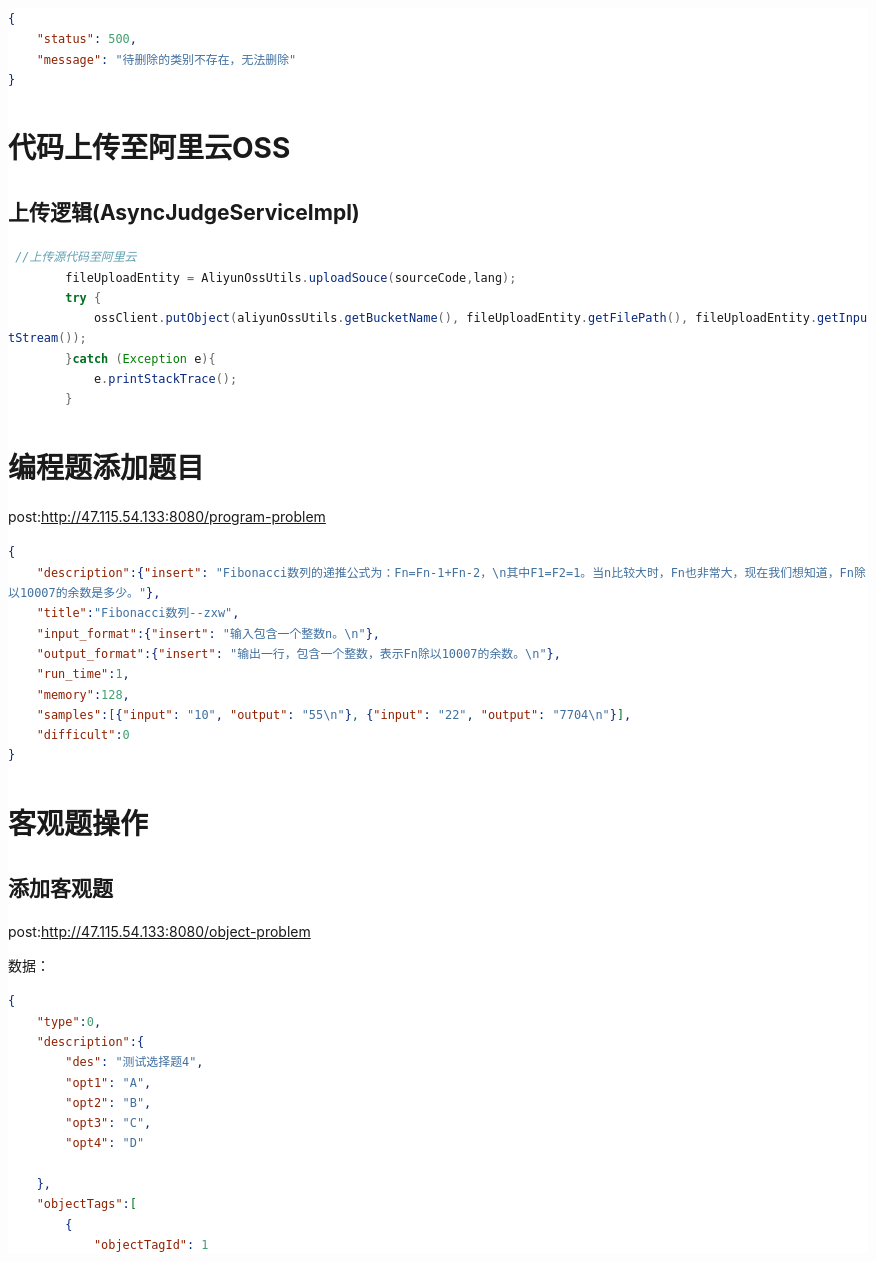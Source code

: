 ```json
{
    "status": 500,
    "message": "待删除的类别不存在，无法删除"
}
```

# 代码上传至阿里云OSS

## 上传逻辑(AsyncJudgeServiceImpl)

```java
 //上传源代码至阿里云
        fileUploadEntity = AliyunOssUtils.uploadSouce(sourceCode,lang);
        try {
            ossClient.putObject(aliyunOssUtils.getBucketName(), fileUploadEntity.getFilePath(), fileUploadEntity.getInputStream());
        }catch (Exception e){
            e.printStackTrace();
        }
```



# 编程题添加题目

post:http://47.115.54.133:8080/program-problem

```json
{
	"description":{"insert": "Fibonacci数列的递推公式为：Fn=Fn-1+Fn-2，\n其中F1=F2=1。当n比较大时，Fn也非常大，现在我们想知道，Fn除以10007的余数是多少。"},
	"title":"Fibonacci数列--zxw",
	"input_format":{"insert": "输入包含一个整数n。\n"},
	"output_format":{"insert": "输出一行，包含一个整数，表示Fn除以10007的余数。\n"},
	"run_time":1,
	"memory":128,
	"samples":[{"input": "10", "output": "55\n"}, {"input": "22", "output": "7704\n"}],
	"difficult":0
}
```

# 客观题操作

## 添加客观题

post:http://47.115.54.133:8080/object-problem

数据：

```json
{
	"type":0,
    "description":{
    	"des": "测试选择题4", 
    	"opt1": "A", 
    	"opt2": "B", 
    	"opt3": "C", 
    	"opt4": "D"
    	
    },
	"objectTags":[
		{
			"objectTagId": 1
```